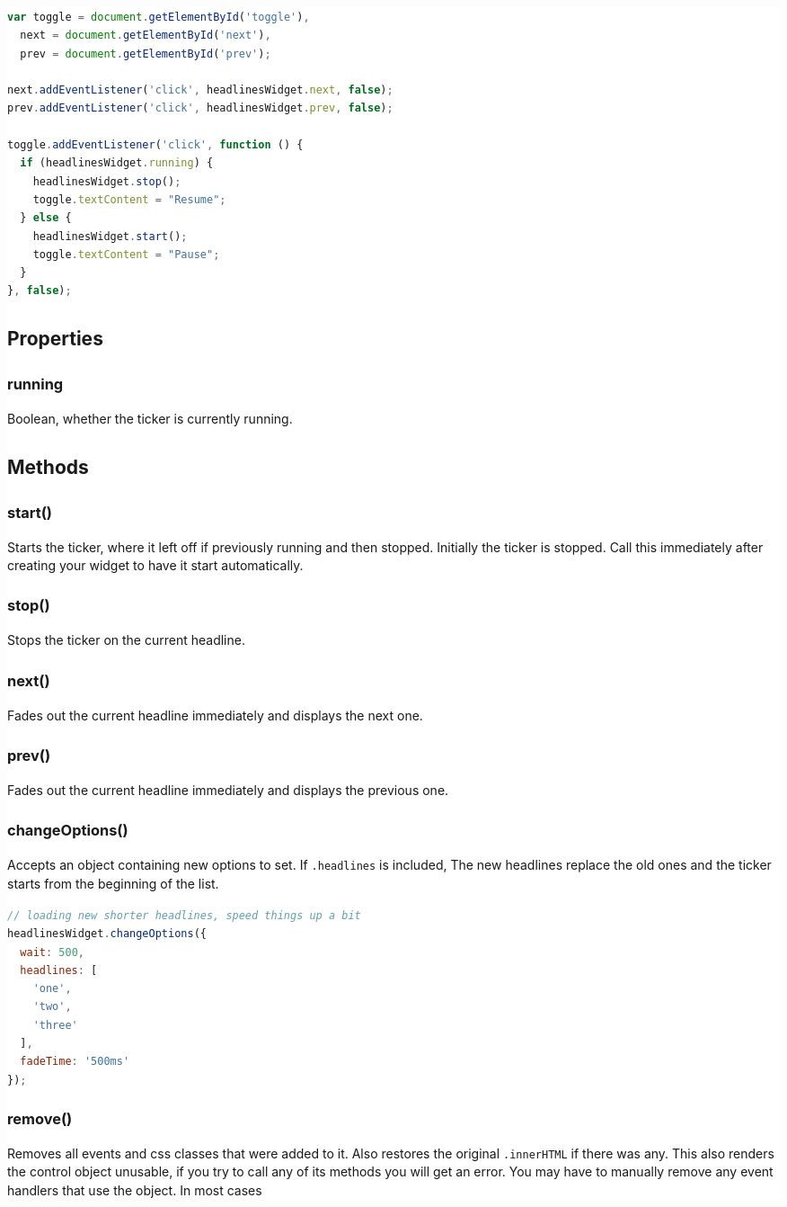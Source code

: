 ```javascript
var toggle = document.getElementById('toggle'),
  next = document.getElementById('next'),
  prev = document.getElementById('prev');

next.addEventListener('click', headlinesWidget.next, false);
prev.addEventListener('click', headlinesWidget.prev, false);

toggle.addEventListener('click', function () {
  if (headlinesWidget.running) {
    headlinesWidget.stop();
    toggle.textContent = "Resume";
  } else {
    headlinesWidget.start();
    toggle.textContent = "Pause";
  }
}, false);
```

## Properties
### running
Boolean, whether the ticker is currently running.

## Methods
### start()
Starts the ticker, where it left off if previously running and then stopped.
Initially the ticker is stopped. Call this immediately after creating your widget
to have it start automatically.

### stop()
Stops the ticker on the current headline.

### next()
Fades out the current headline immediately and displays the next one.

### prev()
Fades out the current headline immediately and displays the previous one.

### changeOptions()
Accepts an object containing new options to set. If `.headlines` is included,
The new headlines replace the old ones and the ticker starts from the beginning
of the list.

```javascript
// loading new shorter headlines, speed things up a bit
headlinesWidget.changeOptions({
  wait: 500,
  headlines: [
    'one',
    'two',
    'three'
  ],
  fadeTime: '500ms'
});
```
### remove()
Removes all events and css classes that were added to it. Also restores the
original `.innerHTML` if there was any. This also renders the control object
unusable, if you try to call any of its methods you will get an error. You may
have to manually remove any event handlers that use the object. In most cases